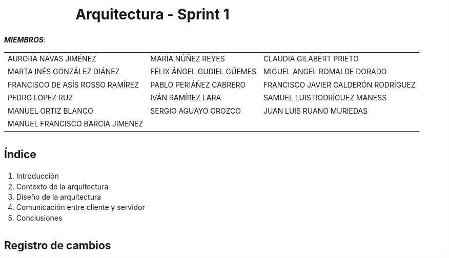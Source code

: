# &nbsp;&nbsp;&nbsp;&nbsp;&nbsp;&nbsp;&nbsp;&nbsp;&nbsp;&nbsp;&nbsp;&nbsp;&nbsp;&nbsp;&nbsp;&nbsp;&nbsp;&nbsp;&nbsp;&nbsp; Arquitectura - Sprint 1


***MIEMBROS***:

<table>
  <tr>
    <td>AURORA NAVAS JIMÉNEZ</td>
    <td>MARÍA NÚÑEZ REYES</td>
    <td>CLAUDIA GILABERT PRIETO</td>
  </tr>
  <tr>
    <td>MARTA INÉS GONZÁLEZ DIÁNEZ</td>
    <td>FÉLIX ÁNGEL GUDIEL GÜEMES</td>
    <td>MIGUEL ANGEL ROMALDE DORADO</td>
  </tr>
  <tr>
    <td>FRANCISCO DE ASÍS ROSSO RAMÍREZ</td>
    <td>PABLO PERIÁÑEZ CABRERO</td>
    <td>FRANCISCO JAVIER CALDERÓN RODRÍGUEZ</td>
  </tr>
  <tr>
    <td>PEDRO LOPEZ RUZ</td>
    <td>IVÁN RAMÍREZ LARA</td>
    <td>SAMUEL LUIS RODRÍGUEZ MANESS</td>
  </tr>
  <tr>
    <td>MANUEL ORTIZ BLANCO</td>
    <td>SERGIO AGUAYO OROZCO</td>
    <td>JUAN LUIS RUANO MURIEDAS</td>
  </tr>
  <tr>
    <td>MANUEL FRANCISCO BARCIA JIMENEZ</td>
    <td></td>
    <td></td>
  </tr>
</table>


## Índice

1. Introducción
2. Contexto de la arquitectura
3. Diseño de la arquitectura
4. Comunicación entre cliente y servidor
5. Conclusiones


## Registro de cambios
